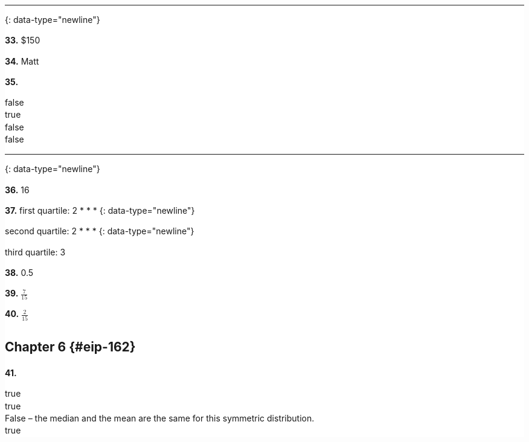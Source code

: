  * * *
{: data-type="newline"}

**33.** $150

**34.** Matt

**35.** <div data-type="list" data-list-type="enumerated" data-number-style="lower-alpha">
<div data-type="item">
false
</div>
<div data-type="item">
true
</div>
<div data-type="item">
false
</div>
<div data-type="item">
false
</div>
</div>

 * * *
{: data-type="newline"}

**36.** 16

**37.** first quartile: 2 * * *
{: data-type="newline"}

second quartile: 2 * * *
{: data-type="newline"}

third quartile: 3

**38.** 0.5

**39.** <math xmlns="http://www.w3.org/1998/Math/MathML"> <mrow> <mfrac> <mn>7</mn> <mrow> <mn>15</mn> </mrow> </mfrac> </mrow> </math>

**40.** <math xmlns="http://www.w3.org/1998/Math/MathML"> <mrow> <mfrac> <mn>2</mn> <mrow> <mn>15</mn> </mrow> </mfrac> </mrow> </math>

## Chapter 6   {#eip-162}

<strong>41. </strong> <div data-type="list" data-list-type="enumerated" data-number-style="lower-alpha">
<div data-type="item">
true
</div>
<div data-type="item">
true
</div>
<div data-type="item">
False – the median and the mean are the same for this symmetric distribution.
</div>
<div data-type="item">
true
</div>
</div>
